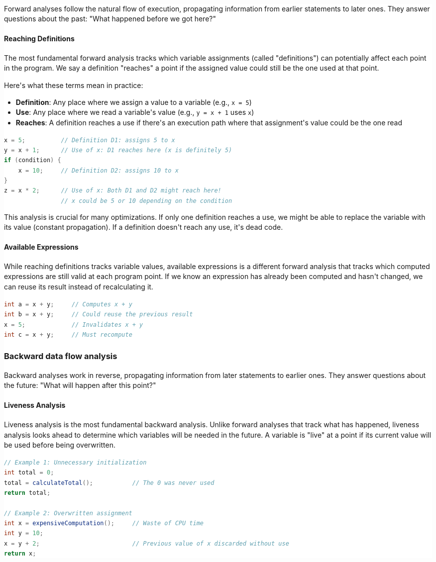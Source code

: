 Forward analyses follow the natural flow of execution, propagating information from earlier statements to later ones. They answer questions about the past: "What happened before we got here?"

#### Reaching Definitions

The most fundamental forward analysis tracks which variable assignments (called "definitions") can potentially affect each point in the program. We say a definition "reaches" a point if the assigned value could still be the one used at that point.

Here's what these terms mean in practice:

* **Definition**: Any place where we assign a value to a variable (e.g., `x = 5`)
* **Use**: Any place where we read a variable's value (e.g., `y = x + 1` uses `x`)
* **Reaches**: A definition reaches a use if there's an execution path where that assignment's value could be the one read

```java
x = 5;          // Definition D1: assigns 5 to x
y = x + 1;      // Use of x: D1 reaches here (x is definitely 5)
if (condition) {
    x = 10;     // Definition D2: assigns 10 to x
}
z = x * 2;      // Use of x: Both D1 and D2 might reach here!
                // x could be 5 or 10 depending on the condition
```

This analysis is crucial for many optimizations. If only one definition reaches a use, we might be able to replace the variable with its value (constant propagation). If a definition doesn't reach any use, it's dead code.

#### Available Expressions

While reaching definitions tracks variable values, available expressions is a different forward analysis that tracks which computed expressions are still valid at each program point. If we know an expression has already been computed and hasn't changed, we can reuse its result instead of recalculating it.

```java
int a = x + y;     // Computes x + y
int b = x + y;     // Could reuse the previous result
x = 5;             // Invalidates x + y
int c = x + y;     // Must recompute
```

### Backward data flow analysis

Backward analyses work in reverse, propagating information from later statements to earlier ones. They answer questions about the future: "What will happen after this point?"

#### Liveness Analysis

Liveness analysis is the most fundamental backward analysis. Unlike forward analyses that track what has happened, liveness analysis looks ahead to determine which variables will be needed in the future. A variable is "live" at a point if its current value will be used before being overwritten.

```java
// Example 1: Unnecessary initialization
int total = 0;
total = calculateTotal();           // The 0 was never used
return total;

// Example 2: Overwritten assignment  
int x = expensiveComputation();     // Waste of CPU time
int y = 10;
x = y + 2;                          // Previous value of x discarded without use
return x;
```
